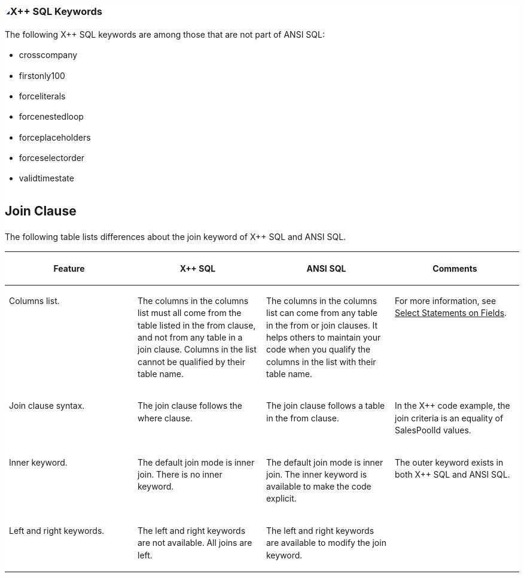 ### ![Dd261457.collapse\_all(en-us,AX.60).gif](images/Gg863931.collapse_all(en-us,AX.60).gif "Dd261457.collapse_all(en-us,AX.60).gif")X++ SQL Keywords

The following X++ SQL keywords are among those that are not part of ANSI SQL:

  - crosscompany

  - firstonly100

  - forceliterals

  - forcenestedloop

  - forceplaceholders

  - forceselectorder

  - validtimestate

## Join Clause

The following table lists differences about the join keyword of X++ SQL and ANSI SQL.

<table>
<colgroup>
<col style="width: 25%" />
<col style="width: 25%" />
<col style="width: 25%" />
<col style="width: 25%" />
</colgroup>
<thead>
<tr class="header">
<th><p>Feature</p></th>
<th><p>X++ SQL</p></th>
<th><p>ANSI SQL</p></th>
<th><p>Comments</p></th>
</tr>
</thead>
<tbody>
<tr class="odd">
<td><p>Columns list.</p></td>
<td><p>The columns in the columns list must all come from the table listed in the from clause, and not from any table in a join clause. Columns in the list cannot be qualified by their table name.</p></td>
<td><p>The columns in the columns list can come from any table in the from or join clauses. It helps others to maintain your code when you qualify the columns in the list with their table name.</p></td>
<td><p>For more information, see <a href="select-statements-on-fields.md">Select Statements on Fields</a>.</p></td>
</tr>
<tr class="even">
<td><p>Join clause syntax.</p></td>
<td><p>The join clause follows the where clause.</p></td>
<td><p>The join clause follows a table in the from clause.</p></td>
<td><p>In the X++ code example, the join criteria is an equality of SalesPoolId values.</p></td>
</tr>
<tr class="odd">
<td><p>Inner keyword.</p></td>
<td><p>The default join mode is inner join. There is no inner keyword.</p></td>
<td><p>The default join mode is inner join. The inner keyword is available to make the code explicit.</p></td>
<td><p>The outer keyword exists in both X++ SQL and ANSI SQL.</p></td>
</tr>
<tr class="even">
<td><p>Left and right keywords.</p></td>
<td><p>The left and right keywords are not available. All joins are left.</p></td>
<td><p>The left and right keywords are available to modify the join keyword.</p></td>